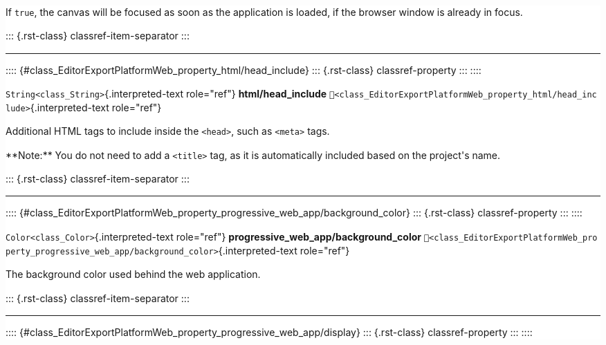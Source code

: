 If `true`, the canvas will be focused as soon as the application is
loaded, if the browser window is already in focus.

::: {.rst-class}
classref-item-separator
:::

------------------------------------------------------------------------

:::: {#class_EditorExportPlatformWeb_property_html/head_include}
::: {.rst-class}
classref-property
:::
::::

`String<class_String>`{.interpreted-text role="ref"}
**html/head_include**
`🔗<class_EditorExportPlatformWeb_property_html/head_include>`{.interpreted-text
role="ref"}

Additional HTML tags to include inside the `<head>`, such as `<meta>`
tags.

\*\*Note:\*\* You do not need to add a `<title>` tag, as it is
automatically included based on the project\'s name.

::: {.rst-class}
classref-item-separator
:::

------------------------------------------------------------------------

:::: {#class_EditorExportPlatformWeb_property_progressive_web_app/background_color}
::: {.rst-class}
classref-property
:::
::::

`Color<class_Color>`{.interpreted-text role="ref"}
**progressive_web_app/background_color**
`🔗<class_EditorExportPlatformWeb_property_progressive_web_app/background_color>`{.interpreted-text
role="ref"}

The background color used behind the web application.

::: {.rst-class}
classref-item-separator
:::

------------------------------------------------------------------------

:::: {#class_EditorExportPlatformWeb_property_progressive_web_app/display}
::: {.rst-class}
classref-property
:::
::::
